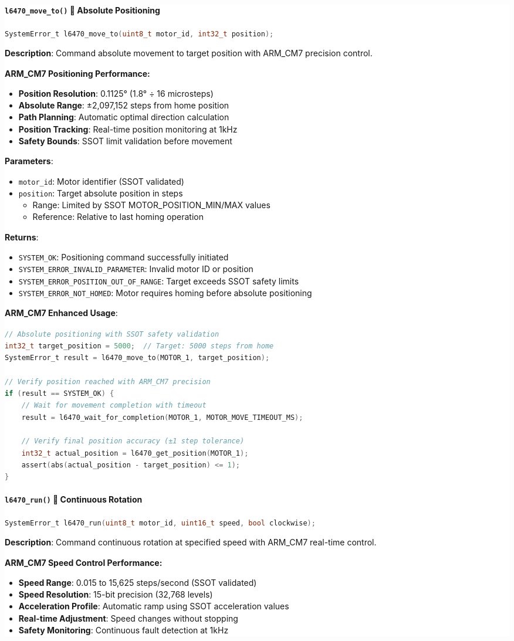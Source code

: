 
#### `l6470_move_to()` 📍 Absolute Positioning
```c
SystemError_t l6470_move_to(uint8_t motor_id, int32_t position);
```
**Description**: Command absolute movement to target position with ARM_CM7 precision control.

**ARM_CM7 Positioning Performance:**
- **Position Resolution**: 0.1125° (1.8° ÷ 16 microsteps)
- **Absolute Range**: ±2,097,152 steps from home position
- **Path Planning**: Automatic optimal direction calculation
- **Position Tracking**: Real-time position monitoring at 1kHz
- **Safety Bounds**: SSOT limit validation before movement

**Parameters**:
- `motor_id`: Motor identifier (SSOT validated)
- `position`: Target absolute position in steps
  - Range: Limited by SSOT MOTOR_POSITION_MIN/MAX values
  - Reference: Relative to last homing operation

**Returns**: 
- `SYSTEM_OK`: Positioning command successfully initiated
- `SYSTEM_ERROR_INVALID_PARAMETER`: Invalid motor ID or position
- `SYSTEM_ERROR_POSITION_OUT_OF_RANGE`: Target exceeds SSOT safety limits
- `SYSTEM_ERROR_NOT_HOMED`: Motor requires homing before absolute positioning

**ARM_CM7 Enhanced Usage**:
```c
// Absolute positioning with SSOT safety validation
int32_t target_position = 5000;  // Target: 5000 steps from home
SystemError_t result = l6470_move_to(MOTOR_1, target_position);

// Verify position reached with ARM_CM7 precision
if (result == SYSTEM_OK) {
    // Wait for movement completion with timeout
    result = l6470_wait_for_completion(MOTOR_1, MOTOR_MOVE_TIMEOUT_MS);
    
    // Verify final position accuracy (±1 step tolerance)
    int32_t actual_position = l6470_get_position(MOTOR_1);
    assert(abs(actual_position - target_position) <= 1);
}
```

#### `l6470_run()` 🔄 Continuous Rotation
```c
SystemError_t l6470_run(uint8_t motor_id, uint16_t speed, bool clockwise);
```
**Description**: Command continuous rotation at specified speed with ARM_CM7 real-time control.

**ARM_CM7 Speed Control Performance:**
- **Speed Range**: 0.015 to 15,625 steps/second (SSOT validated)
- **Speed Resolution**: 15-bit precision (32,768 levels)
- **Acceleration Profile**: Automatic ramp using SSOT acceleration values
- **Real-time Adjustment**: Speed changes without stopping
- **Safety Monitoring**: Continuous fault detection at 1kHz
